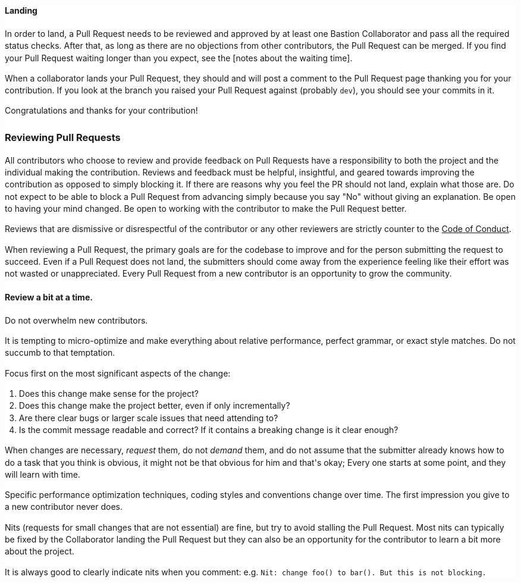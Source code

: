 #### Landing

In order to land, a Pull Request needs to be reviewed and approved by at least one Bastion Collaborator and pass all the required status checks. After that, as long as there are no objections from other contributors, the Pull Request can be merged. If you find your Pull Request waiting longer than you expect, see the \[notes about the waiting time].

When a collaborator lands your Pull Request, they should and will post a comment to the Pull Request page thanking you for your contribution. If you look at the branch you raised your Pull Request against (probably `dev`), you should see your commits in it.

Congratulations and thanks for your contribution!

### Reviewing Pull Requests

All contributors who choose to review and provide feedback on Pull Requests have a responsibility to both the project and the individual making the contribution. Reviews and feedback must be helpful, insightful, and geared towards improving the contribution as opposed to simply blocking it. If there are reasons why you feel the PR should not land, explain what those are. Do not expect to be able to block a Pull Request from advancing simply because you say "No" without giving an explanation. Be open to having your mind changed. Be open to working with the contributor to make the Pull Request better.

Reviews that are dismissive or disrespectful of the contributor or any other reviewers are strictly counter to the [Code of Conduct](../code-of-conduct.md).

When reviewing a Pull Request, the primary goals are for the codebase to improve and for the person submitting the request to succeed. Even if a Pull Request does not land, the submitters should come away from the experience feeling like their effort was not wasted or unappreciated. Every Pull Request from a new contributor is an opportunity to grow the community.

#### Review a bit at a time.

Do not overwhelm new contributors.

It is tempting to micro-optimize and make everything about relative performance, perfect grammar, or exact style matches. Do not succumb to that temptation.

Focus first on the most significant aspects of the change:

1. Does this change make sense for the project?
2. Does this change make the project better, even if only incrementally?
3. Are there clear bugs or larger scale issues that need attending to?
4. Is the commit message readable and correct? If it contains a breaking change is it clear enough?

When changes are necessary, _request_ them, do not _demand_ them, and do not assume that the submitter already knows how to do a task that you think is obvious, it might not be that obvious for him and that's okay; Every one starts at some point, and they will learn with time.

Specific performance optimization techniques, coding styles and conventions change over time. The first impression you give to a new contributor never does.

Nits (requests for small changes that are not essential) are fine, but try to avoid stalling the Pull Request. Most nits can typically be fixed by the Collaborator landing the Pull Request but they can also be an opportunity for the contributor to learn a bit more about the project.

It is always good to clearly indicate nits when you comment: e.g. `Nit: change foo() to bar(). But this is not blocking.`
